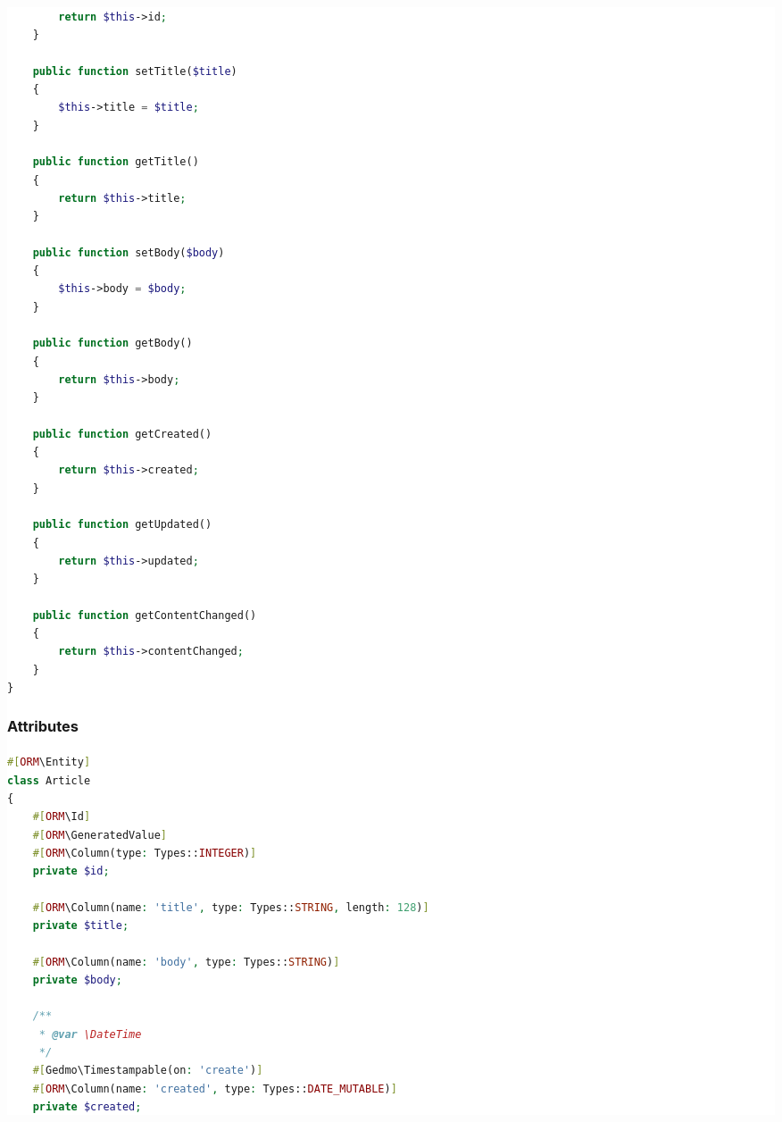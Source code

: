 ```php
        return $this->id;
    }

    public function setTitle($title)
    {
        $this->title = $title;
    }

    public function getTitle()
    {
        return $this->title;
    }

    public function setBody($body)
    {
        $this->body = $body;
    }

    public function getBody()
    {
        return $this->body;
    }

    public function getCreated()
    {
        return $this->created;
    }

    public function getUpdated()
    {
        return $this->updated;
    }

    public function getContentChanged()
    {
        return $this->contentChanged;
    }
}
```

### Attributes

```php
#[ORM\Entity]
class Article
{
    #[ORM\Id]
    #[ORM\GeneratedValue]
    #[ORM\Column(type: Types::INTEGER)]
    private $id;

    #[ORM\Column(name: 'title', type: Types::STRING, length: 128)]
    private $title;

    #[ORM\Column(name: 'body', type: Types::STRING)]
    private $body;

    /**
     * @var \DateTime
     */
    #[Gedmo\Timestampable(on: 'create')]
    #[ORM\Column(name: 'created', type: Types::DATE_MUTABLE)]
    private $created;
```

[doctrine_custom_datetime_type]: http://www.doctrine-project.org/docs/orm/2.0/en/cookbook/working-with-datetime.html#handling-different-timezones-with-the-datetime-type "Handling different Timezones with the DateTime Type"